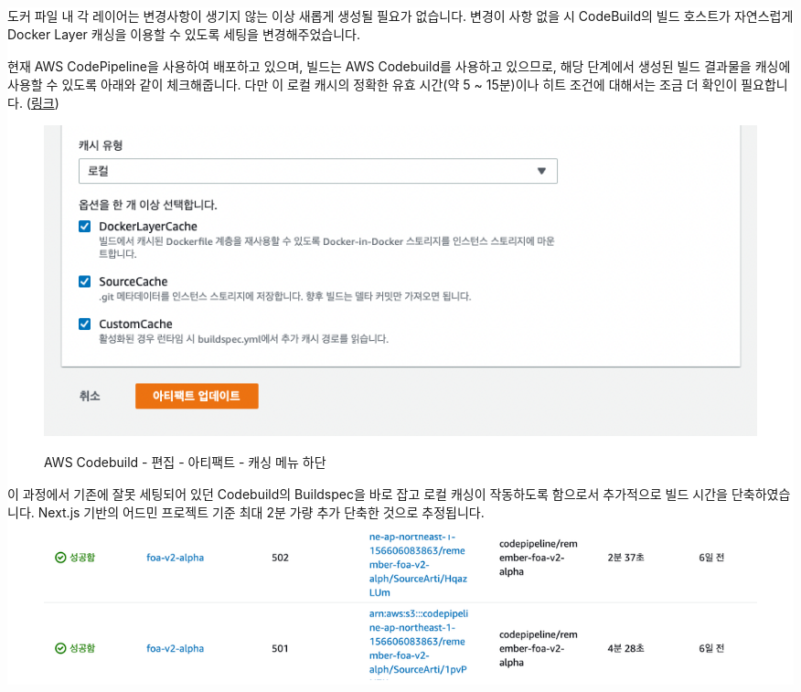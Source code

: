 도커 파일 내 각 레이어는 변경사항이 생기지 않는 이상 새롭게 생성될 필요가 없습니다. 변경이 사항 없을 시 CodeBuild의 빌드 호스트가 자연스럽게 Docker Layer 캐싱을 이용할 수 있도록 세팅을 변경해주었습니다.

현재 AWS CodePipeline을 사용하여 배포하고 있으며, 빌드는 AWS Codebuild를 사용하고 있으므로, 해당 단계에서 생성된 빌드 결과물을 캐싱에 사용할 수 있도록 아래와 같이 체크해줍니다. 다만 이 로컬 캐시의 정확한 유효 시간(약 5 ~ 15분)이나 히트 조건에 대해서는 조금 더 확인이 필요합니다. ([링크](https://stackoverflow.com/questions/58793704/aws-codebuild-local-cache-failing-to-actually-cache))

<figure>

![](/assets/post/images/215242409-a7761e7b-6c11-44e1-9371-c22e10085819.png)

<figcaption>

AWS Codebuild - 편집 - 아티팩트 - 캐싱 메뉴 하단

</figcaption>

</figure>

이 과정에서 기존에 잘못 세팅되어 있던 Codebuild의 Buildspec을 바로 잡고 로컬 캐싱이 작동하도록 함으로서 추가적으로 빌드 시간을 단축하였습니다. Next.js 기반의 어드민 프로젝트 기준 최대 2분 가량 추가 단축한 것으로 추정됩니다.

<figure>

![image](/assets/post/images/220504970-ba4c5fb9-d6ad-4510-85ec-6785ac8b7132.png)

<figcaption>
